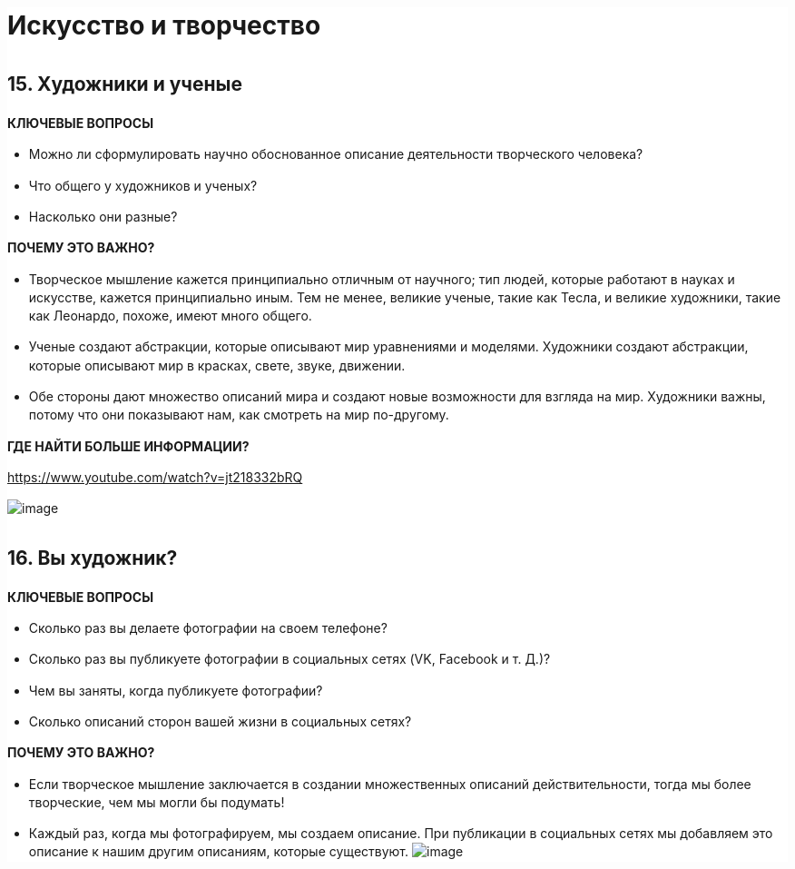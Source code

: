 # Искусство и творчество

## 15. Художники и ученые

**КЛЮЧЕВЫЕ ВОПРОСЫ**

-   Можно ли сформулировать научно обоснованное описание деятельности
    творческого человека?

-   Что общего у художников и ученых?

-   Насколько они разные?

**ПОЧЕМУ ЭТО ВАЖНО?**

-   Творческое мышление кажется принципиально отличным от научного; тип
    людей, которые работают в науках и искусстве, кажется принципиально
    иным. Тем не менее, великие ученые, такие как Тесла, и великие
    художники, такие как Леонардо, похоже, имеют много общего.

-   Ученые создают абстракции, которые описывают мир уравнениями и
    моделями. Художники создают абстракции, которые описывают мир в
    красках, свете, звуке, движении.

-   Обе стороны дают множество описаний мира и создают новые возможности
    для взгляда на мир. Художники важны, потому что они показывают нам,
    как смотреть на мир по-другому.

**ГДЕ НАЙТИ БОЛЬШЕ ИНФОРМАЦИИ?**

<https://www.youtube.com/watch?v=jt218332bRQ>

![image](cajal.jpg)


## 16. Вы художник?

**КЛЮЧЕВЫЕ ВОПРОСЫ**

-   Сколько раз вы делаете фотографии на своем телефоне?

-   Сколько раз вы публикуете фотографии в социальных сетях (VK,
    Facebook и т. Д.)?

-   Чем вы заняты, когда публикуете фотографии?

-   Сколько описаний сторон вашей жизни в социальных сетях?

**ПОЧЕМУ ЭТО ВАЖНО?**

-   Если творческое мышление заключается в создании множественных
    описаний действительности, тогда мы более творческие, чем мы могли
    бы подумать!

-   Каждый раз, когда мы фотографируем, мы создаем описание. При
    публикации в социальных сетях мы добавляем это описание к нашим
    другим описаниям, которые существуют.
    ![image](instagram.png)

